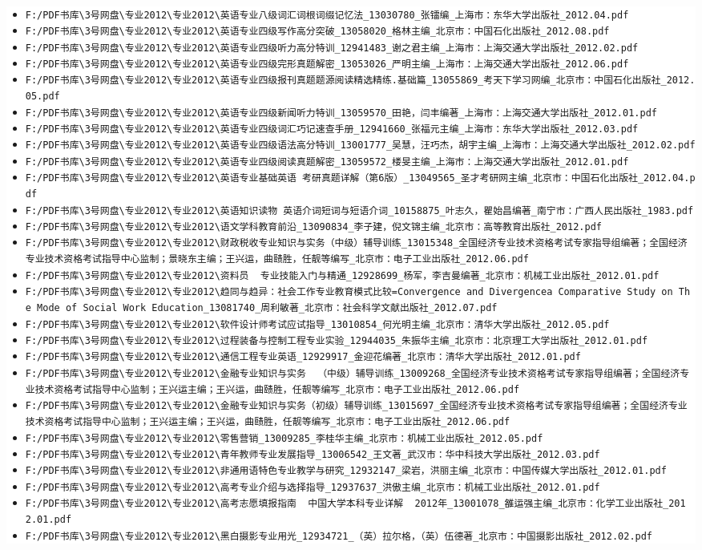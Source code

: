 - `F:/PDF书库\3号网盘\专业2012\专业2012\英语专业八级词汇词根词缀记忆法_13030780_张镭编_上海市：东华大学出版社_2012.04.pdf`
- `F:/PDF书库\3号网盘\专业2012\专业2012\英语专业四级写作高分突破_13058020_格林主编_北京市：中国石化出版社_2012.08.pdf`
- `F:/PDF书库\3号网盘\专业2012\专业2012\英语专业四级听力高分特训_12941483_谢之君主编_上海市：上海交通大学出版社_2012.02.pdf`
- `F:/PDF书库\3号网盘\专业2012\专业2012\英语专业四级完形真题解密_13053026_严明主编_上海市：上海交通大学出版社_2012.06.pdf`
- `F:/PDF书库\3号网盘\专业2012\专业2012\英语专业四级报刊真题题源阅读精选精练.基础篇_13055869_考天下学习网编_北京市：中国石化出版社_2012.05.pdf`
- `F:/PDF书库\3号网盘\专业2012\专业2012\英语专业四级新闻听力特训_13059570_田艳，闫丰编著_上海市：上海交通大学出版社_2012.01.pdf`
- `F:/PDF书库\3号网盘\专业2012\专业2012\英语专业四级词汇巧记速查手册_12941660_张福元主编_上海市：东华大学出版社_2012.03.pdf`
- `F:/PDF书库\3号网盘\专业2012\专业2012\英语专业四级语法高分特训_13001777_吴慧，汪巧杰，胡宇主编_上海市：上海交通大学出版社_2012.02.pdf`
- `F:/PDF书库\3号网盘\专业2012\专业2012\英语专业四级阅读真题解密_13059572_楼旻主编_上海市：上海交通大学出版社_2012.01.pdf`
- `F:/PDF书库\3号网盘\专业2012\专业2012\英语专业基础英语 考研真题详解（第6版）_13049565_圣才考研网主编_北京市：中国石化出版社_2012.04.pdf`
- `F:/PDF书库\3号网盘\专业2012\专业2012\英语知识读物 英语介词短词与短语介词_10158875_叶志久，瞿始昌编著_南宁市：广西人民出版社_1983.pdf`
- `F:/PDF书库\3号网盘\专业2012\专业2012\语文学科教育前沿_13090834_李子建，倪文锦主编_北京市：高等教育出版社_2012.pdf`
- `F:/PDF书库\3号网盘\专业2012\专业2012\财政税收专业知识与实务（中级）辅导训练_13015348_全国经济专业技术资格考试专家指导组编著；全国经济专业技术资格考试指导中心监制；景晓东主编；王兴运，曲赜胜，任靓等编写_北京市：电子工业出版社_2012.06.pdf`
- `F:/PDF书库\3号网盘\专业2012\专业2012\资料员  专业技能入门与精通_12928699_杨军，李吉曼编著_北京市：机械工业出版社_2012.01.pdf`
- `F:/PDF书库\3号网盘\专业2012\专业2012\趋同与趋异：社会工作专业教育模式比较=Convergence and Divergencea Comparative Study on The Mode of Social Work Education_13081740_周利敏著_北京市：社会科学文献出版社_2012.07.pdf`
- `F:/PDF书库\3号网盘\专业2012\专业2012\软件设计师考试应试指导_13010854_何光明主编_北京市：清华大学出版社_2012.05.pdf`
- `F:/PDF书库\3号网盘\专业2012\专业2012\过程装备与控制工程专业实验_12944035_朱振华主编_北京市：北京理工大学出版社_2012.01.pdf`
- `F:/PDF书库\3号网盘\专业2012\专业2012\通信工程专业英语_12929917_金迎花编著_北京市：清华大学出版社_2012.01.pdf`
- `F:/PDF书库\3号网盘\专业2012\专业2012\金融专业知识与实务  （中级）辅导训练_13009268_全国经济专业技术资格考试专家指导组编著；全国经济专业技术资格考试指导中心监制；王兴运主编；王兴运，曲赜胜，任靓等编写_北京市：电子工业出版社_2012.06.pdf`
- `F:/PDF书库\3号网盘\专业2012\专业2012\金融专业知识与实务（初级）辅导训练_13015697_全国经济专业技术资格考试专家指导组编著；全国经济专业技术资格考试指导中心监制；王兴运主编；王兴运，曲赜胜，任靓等编写_北京市：电子工业出版社_2012.06.pdf`
- `F:/PDF书库\3号网盘\专业2012\专业2012\零售营销_13009285_李桂华主编_北京市：机械工业出版社_2012.05.pdf`
- `F:/PDF书库\3号网盘\专业2012\专业2012\青年教师专业发展指导_13006542_王文著_武汉市：华中科技大学出版社_2012.03.pdf`
- `F:/PDF书库\3号网盘\专业2012\专业2012\非通用语特色专业教学与研究_12932147_梁岩，洪丽主编_北京市：中国传媒大学出版社_2012.01.pdf`
- `F:/PDF书库\3号网盘\专业2012\专业2012\高考专业介绍与选择指导_12937637_洪傲主编_北京市：机械工业出版社_2012.01.pdf`
- `F:/PDF书库\3号网盘\专业2012\专业2012\高考志愿填报指南  中国大学本科专业详解  2012年_13001078_雒运强主编_北京市：化学工业出版社_2012.01.pdf`
- `F:/PDF书库\3号网盘\专业2012\专业2012\黑白摄影专业用光_12934721_（英）拉尔格，（英）伍德著_北京市：中国摄影出版社_2012.02.pdf`
